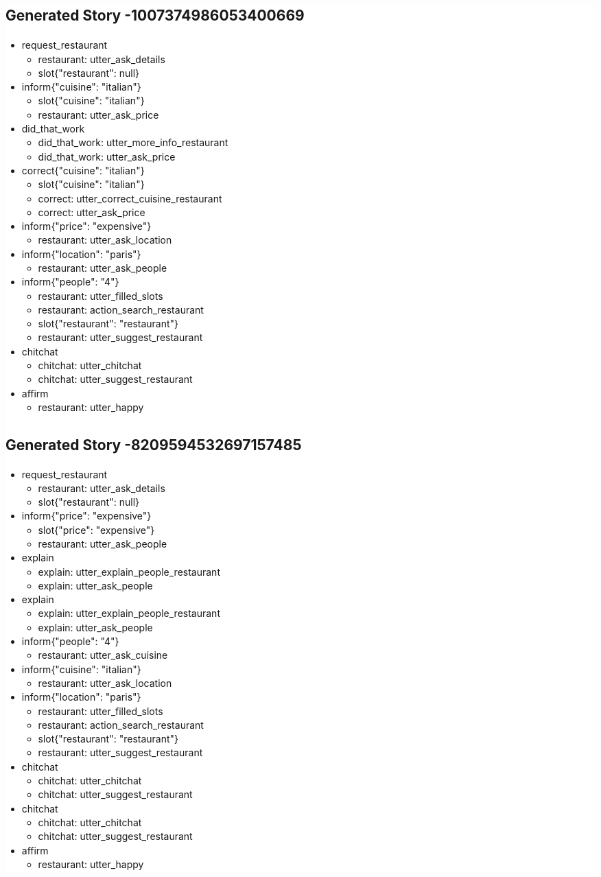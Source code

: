
## Generated Story -1007374986053400669
* request_restaurant
    - restaurant: utter_ask_details
    - slot{"restaurant": null}
* inform{"cuisine": "italian"}
    - slot{"cuisine": "italian"}
    - restaurant: utter_ask_price
* did_that_work
    - did_that_work: utter_more_info_restaurant
    - did_that_work: utter_ask_price
* correct{"cuisine": "italian"}
    - slot{"cuisine": "italian"}
    - correct: utter_correct_cuisine_restaurant
    - correct: utter_ask_price
* inform{"price": "expensive"}
    - restaurant: utter_ask_location
* inform{"location": "paris"}
    - restaurant: utter_ask_people
* inform{"people": "4"}
    - restaurant: utter_filled_slots
    - restaurant: action_search_restaurant
    - slot{"restaurant": "restaurant"}
    - restaurant: utter_suggest_restaurant
* chitchat
    - chitchat: utter_chitchat
    - chitchat: utter_suggest_restaurant
* affirm
    - restaurant: utter_happy


## Generated Story -8209594532697157485
* request_restaurant
    - restaurant: utter_ask_details
    - slot{"restaurant": null}
* inform{"price": "expensive"}
    - slot{"price": "expensive"}
    - restaurant: utter_ask_people
* explain
    - explain: utter_explain_people_restaurant
    - explain: utter_ask_people
* explain
    - explain: utter_explain_people_restaurant
    - explain: utter_ask_people
* inform{"people": "4"}
    - restaurant: utter_ask_cuisine
* inform{"cuisine": "italian"}
    - restaurant: utter_ask_location
* inform{"location": "paris"}
    - restaurant: utter_filled_slots
    - restaurant: action_search_restaurant
    - slot{"restaurant": "restaurant"}
    - restaurant: utter_suggest_restaurant
* chitchat
    - chitchat: utter_chitchat
    - chitchat: utter_suggest_restaurant
* chitchat
    - chitchat: utter_chitchat
    - chitchat: utter_suggest_restaurant
* affirm
    - restaurant: utter_happy
